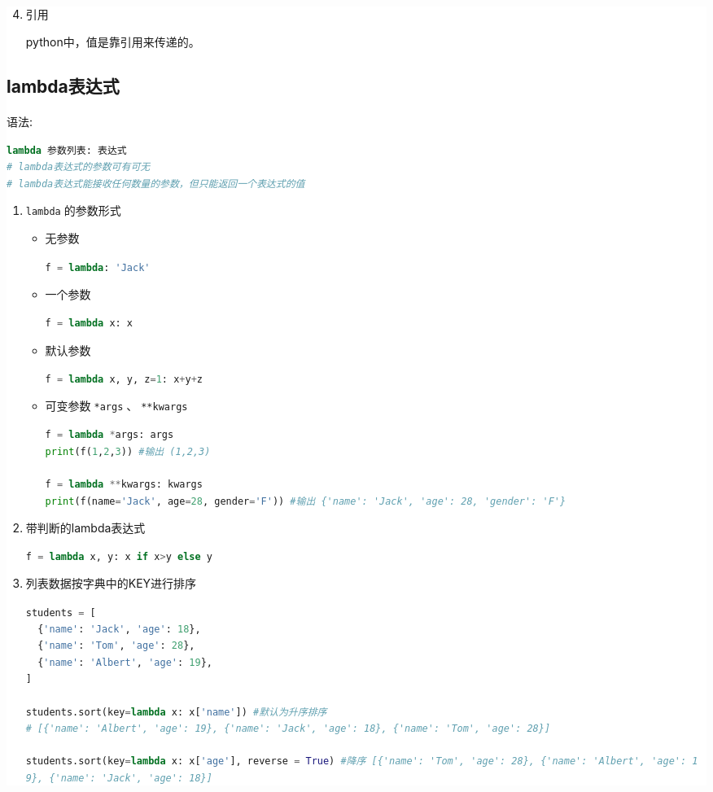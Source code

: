 4. 引用

   python中，值是靠引用来传递的。



## lambda表达式

语法:

```python
lambda 参数列表: 表达式
# lambda表达式的参数可有可无
# lambda表达式能接收任何数量的参数，但只能返回一个表达式的值
```

1. `lambda` 的参数形式

   - 无参数

     ```python
     f = lambda: 'Jack'
     ```

   - 一个参数

     ```python
     f = lambda x: x
     ```

   - 默认参数

     ```python
     f = lambda x, y, z=1: x+y+z
     ```

     

   - 可变参数 `*args`  、 `**kwargs`

     ```python
     f = lambda *args: args
     print(f(1,2,3)) #输出 (1,2,3)
     
     f = lambda **kwargs: kwargs
     print(f(name='Jack', age=28, gender='F')) #输出 {'name': 'Jack', 'age': 28, 'gender': 'F'}
     ```

2. 带判断的lambda表达式

   ```python
   f = lambda x, y: x if x>y else y
   ```

3. 列表数据按字典中的KEY进行排序

   ```python
   students = [
     {'name': 'Jack', 'age': 18},
     {'name': 'Tom', 'age': 28},
     {'name': 'Albert', 'age': 19},
   ]
   
   students.sort(key=lambda x: x['name']) #默认为升序排序
   # [{'name': 'Albert', 'age': 19}, {'name': 'Jack', 'age': 18}, {'name': 'Tom', 'age': 28}]
   
   students.sort(key=lambda x: x['age'], reverse = True) #降序 [{'name': 'Tom', 'age': 28}, {'name': 'Albert', 'age': 19}, {'name': 'Jack', 'age': 18}]
   ```
